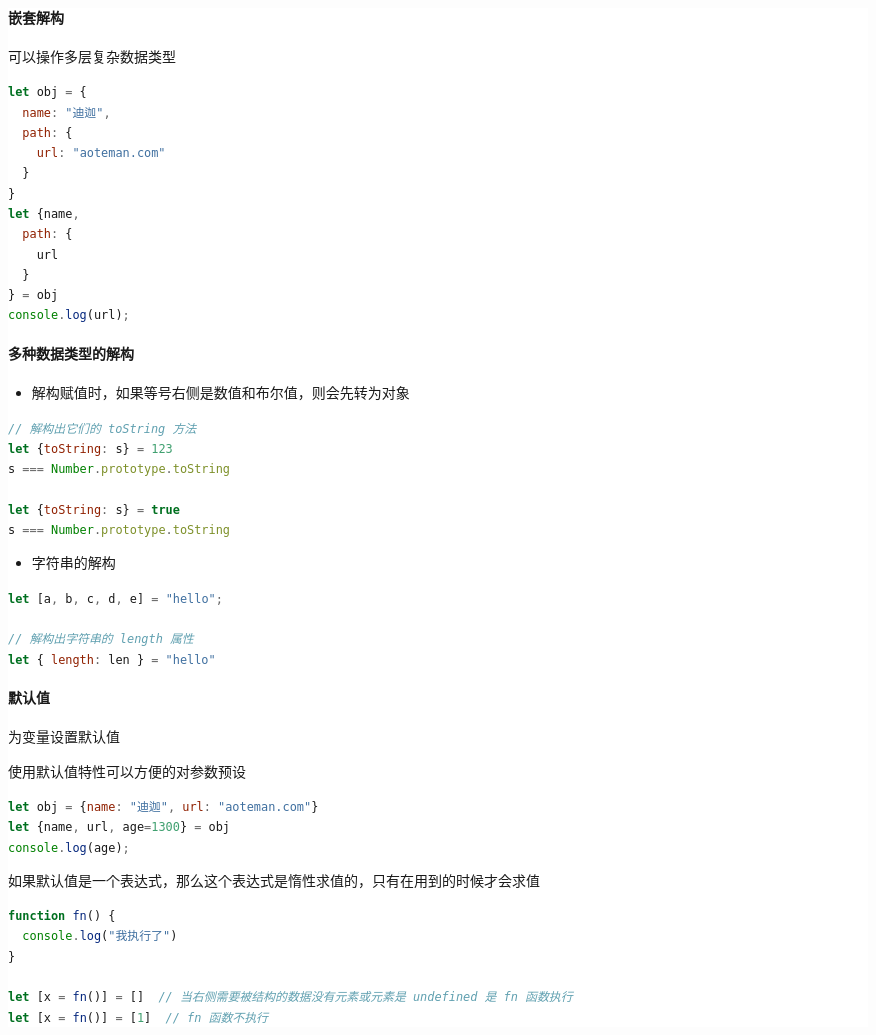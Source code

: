 #### 嵌套解构

可以操作多层复杂数据类型

```javascript
let obj = {
  name: "迪迦", 
  path: {
    url: "aoteman.com"
  }
}
let {name, 
  path: {
    url
  }
} = obj
console.log(url);
```

#### 多种数据类型的解构

- 解构赋值时，如果等号右侧是数值和布尔值，则会先转为对象

```javascript
// 解构出它们的 toString 方法
let {toString: s} = 123
s === Number.prototype.toString

let {toString: s} = true
s === Number.prototype.toString
```

- 字符串的解构

```javascript
let [a, b, c, d, e] = "hello";

// 解构出字符串的 length 属性
let { length: len } = "hello"
```



#### 默认值

为变量设置默认值

使用默认值特性可以方便的对参数预设

```javascript
let obj = {name: "迪迦", url: "aoteman.com"}
let {name, url, age=1300} = obj
console.log(age);
```

如果默认值是一个表达式，那么这个表达式是惰性求值的，只有在用到的时候才会求值

```javascript
function fn() {
  console.log("我执行了")
}

let [x = fn()] = []  // 当右侧需要被结构的数据没有元素或元素是 undefined 是 fn 函数执行
let [x = fn()] = [1]  // fn 函数不执行
```


  [symbol]: "houdunren.com"